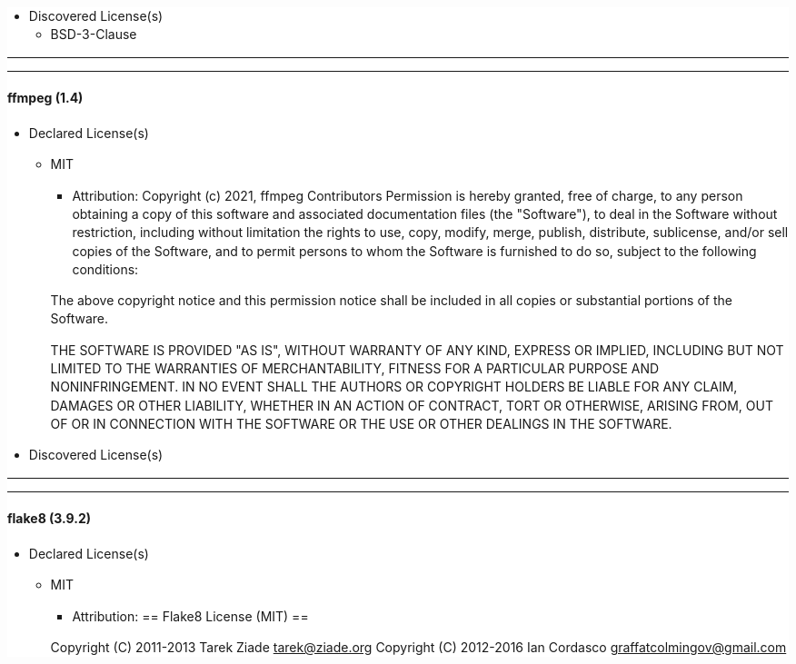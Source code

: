 


* Discovered License(s)
    * BSD-3-Clause






---
---

#### **ffmpeg (1.4)**


* Declared License(s)
    * MIT
        * Attribution:
        Copyright (c) 2021, ffmpeg Contributors
		Permission is hereby granted, free of charge, to any person obtaining a copy
		of this software and associated documentation files (the "Software"), to deal
		in the Software without restriction, including without limitation the rights
		to use, copy, modify, merge, publish, distribute, sublicense, and/or sell
		copies of the Software, and to permit persons to whom the Software is
		furnished to do so, subject to the following conditions:
		
		The above copyright notice and this permission notice shall be included in all
		copies or substantial portions of the Software.
		
		THE SOFTWARE IS PROVIDED "AS IS", WITHOUT WARRANTY OF ANY KIND, EXPRESS OR
		IMPLIED, INCLUDING BUT NOT LIMITED TO THE WARRANTIES OF MERCHANTABILITY,
		FITNESS FOR A PARTICULAR PURPOSE AND NONINFRINGEMENT. IN NO EVENT SHALL THE
		AUTHORS OR COPYRIGHT HOLDERS BE LIABLE FOR ANY CLAIM, DAMAGES OR OTHER
		LIABILITY, WHETHER IN AN ACTION OF CONTRACT, TORT OR OTHERWISE, ARISING FROM,
		OUT OF OR IN CONNECTION WITH THE SOFTWARE OR THE USE OR OTHER DEALINGS IN THE
		SOFTWARE.



* Discovered License(s)






---
---

#### **flake8 (3.9.2)**


* Declared License(s)
    * MIT
        * Attribution:
        == Flake8 License (MIT) ==
		
		Copyright (C) 2011-2013 Tarek Ziade <tarek@ziade.org>
		Copyright (C) 2012-2016 Ian Cordasco <graffatcolmingov@gmail.com>
		